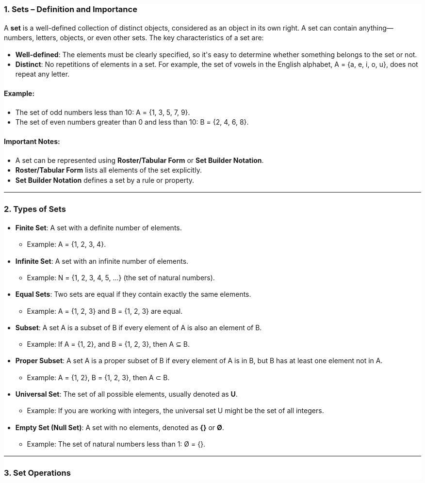 ### 1. **Sets – Definition and Importance**

A **set** is a well-defined collection of distinct objects, considered as an object in its own right. A set can contain anything—numbers, letters, objects, or even other sets. The key characteristics of a set are:

* **Well-defined**: The elements must be clearly specified, so it's easy to determine whether something belongs to the set or not.
* **Distinct**: No repetitions of elements in a set. For example, the set of vowels in the English alphabet, A = {a, e, i, o, u}, does not repeat any letter.

#### Example:

* The set of odd numbers less than 10: A = {1, 3, 5, 7, 9}.
* The set of even numbers greater than 0 and less than 10: B = {2, 4, 6, 8}.

#### Important Notes:

* A set can be represented using **Roster/Tabular Form** or **Set Builder Notation**.
* **Roster/Tabular Form** lists all elements of the set explicitly.
* **Set Builder Notation** defines a set by a rule or property.

---

### 2. **Types of Sets**

* **Finite Set**: A set with a definite number of elements.

  * Example: A = {1, 2, 3, 4}.

* **Infinite Set**: A set with an infinite number of elements.

  * Example: N = {1, 2, 3, 4, 5, ...} (the set of natural numbers).

* **Equal Sets**: Two sets are equal if they contain exactly the same elements.

  * Example: A = {1, 2, 3} and B = {1, 2, 3} are equal.

* **Subset**: A set A is a subset of B if every element of A is also an element of B.

  * Example: If A = {1, 2}, and B = {1, 2, 3}, then A ⊆ B.

* **Proper Subset**: A set A is a proper subset of B if every element of A is in B, but B has at least one element not in A.

  * Example: A = {1, 2}, B = {1, 2, 3}, then A ⊂ B.

* **Universal Set**: The set of all possible elements, usually denoted as **U**.

  * Example: If you are working with integers, the universal set U might be the set of all integers.

* **Empty Set (Null Set)**: A set with no elements, denoted as **{}** or **Ø**.

  * Example: The set of natural numbers less than 1: Ø = {}.

---

### 3. **Set Operations**
